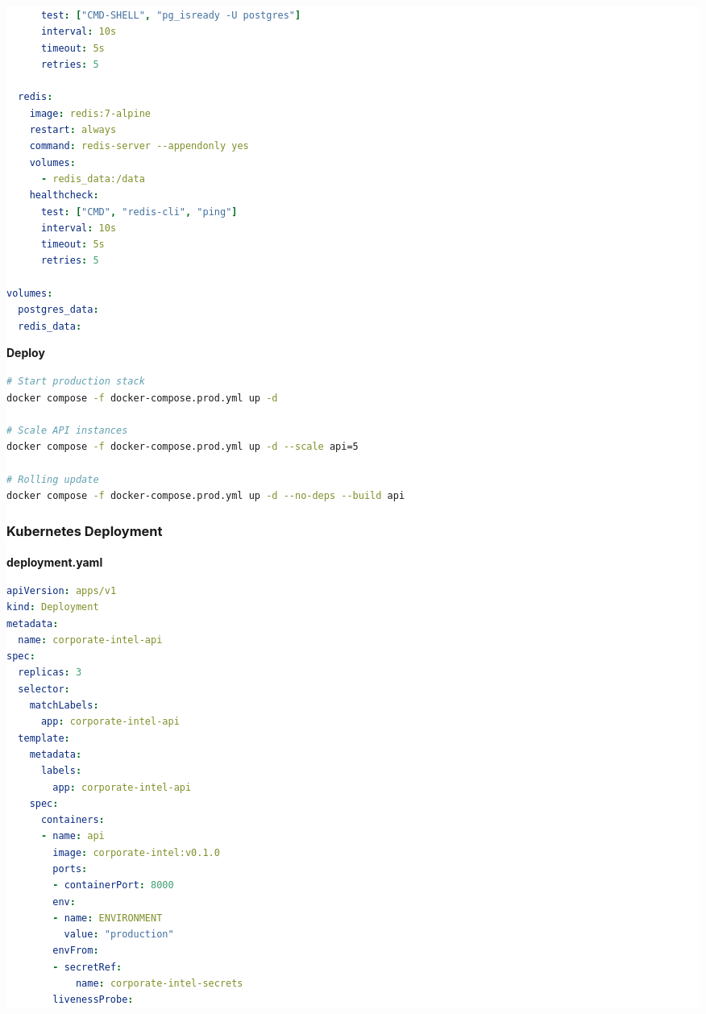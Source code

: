 ```yaml
      test: ["CMD-SHELL", "pg_isready -U postgres"]
      interval: 10s
      timeout: 5s
      retries: 5

  redis:
    image: redis:7-alpine
    restart: always
    command: redis-server --appendonly yes
    volumes:
      - redis_data:/data
    healthcheck:
      test: ["CMD", "redis-cli", "ping"]
      interval: 10s
      timeout: 5s
      retries: 5

volumes:
  postgres_data:
  redis_data:
```

**Deploy**
```bash
# Start production stack
docker compose -f docker-compose.prod.yml up -d

# Scale API instances
docker compose -f docker-compose.prod.yml up -d --scale api=5

# Rolling update
docker compose -f docker-compose.prod.yml up -d --no-deps --build api
```

### Kubernetes Deployment

**deployment.yaml**
```yaml
apiVersion: apps/v1
kind: Deployment
metadata:
  name: corporate-intel-api
spec:
  replicas: 3
  selector:
    matchLabels:
      app: corporate-intel-api
  template:
    metadata:
      labels:
        app: corporate-intel-api
    spec:
      containers:
      - name: api
        image: corporate-intel:v0.1.0
        ports:
        - containerPort: 8000
        env:
        - name: ENVIRONMENT
          value: "production"
        envFrom:
        - secretRef:
            name: corporate-intel-secrets
        livenessProbe:
```